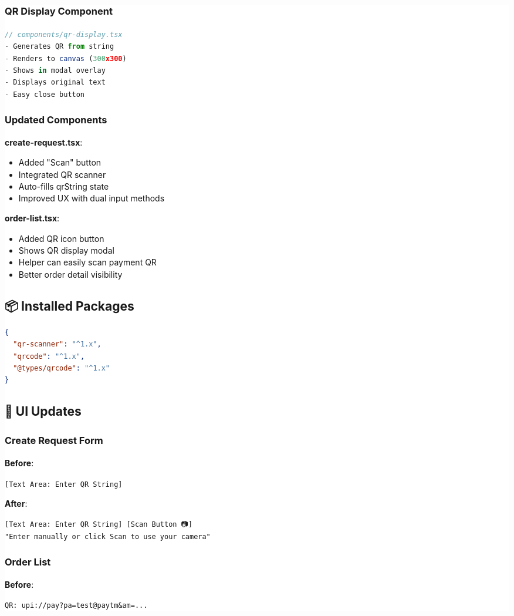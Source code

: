 ### QR Display Component

```typescript
// components/qr-display.tsx
- Generates QR from string
- Renders to canvas (300x300)
- Shows in modal overlay
- Displays original text
- Easy close button
```

### Updated Components

**create-request.tsx**:
- Added "Scan" button
- Integrated QR scanner
- Auto-fills qrString state
- Improved UX with dual input methods

**order-list.tsx**:
- Added QR icon button
- Shows QR display modal
- Helper can easily scan payment QR
- Better order detail visibility

## 📦 Installed Packages

```json
{
  "qr-scanner": "^1.x",
  "qrcode": "^1.x",
  "@types/qrcode": "^1.x"
}
```

## 🎨 UI Updates

### Create Request Form

**Before**:
```
[Text Area: Enter QR String]
```

**After**:
```
[Text Area: Enter QR String] [Scan Button 📷]
"Enter manually or click Scan to use your camera"
```

### Order List

**Before**:
```
QR: upi://pay?pa=test@paytm&am=...
```
